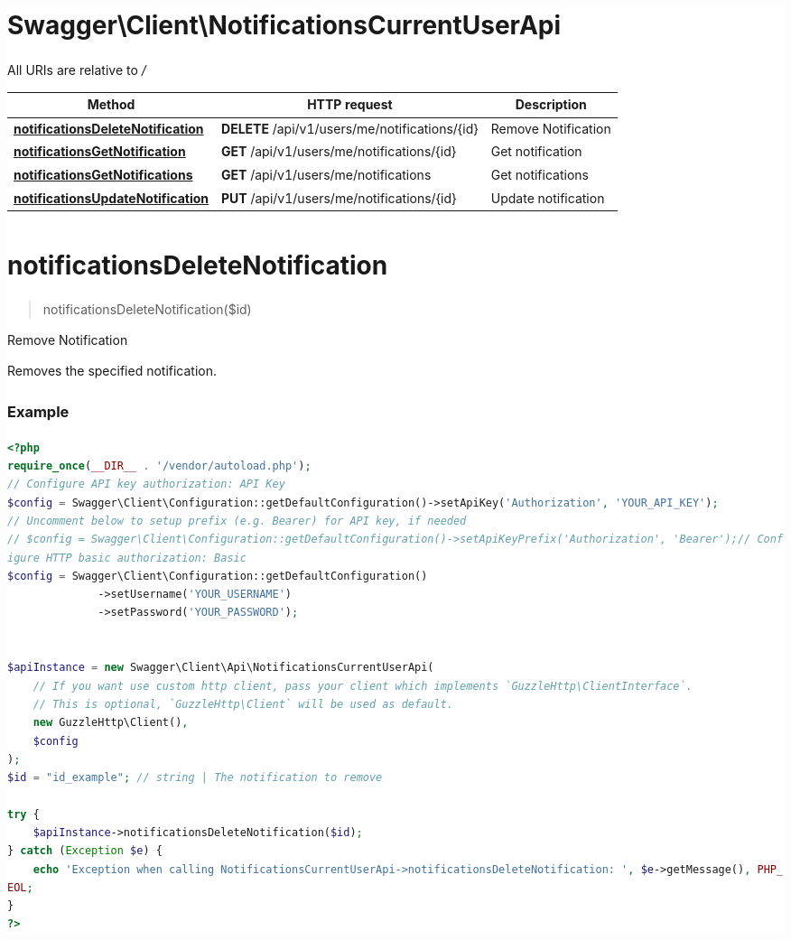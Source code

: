 # Swagger\Client\NotificationsCurrentUserApi

All URIs are relative to */*

Method | HTTP request | Description
------------- | ------------- | -------------
[**notificationsDeleteNotification**](NotificationsCurrentUserApi.md#notificationsdeletenotification) | **DELETE** /api/v1/users/me/notifications/{id} | Remove Notification
[**notificationsGetNotification**](NotificationsCurrentUserApi.md#notificationsgetnotification) | **GET** /api/v1/users/me/notifications/{id} | Get notification
[**notificationsGetNotifications**](NotificationsCurrentUserApi.md#notificationsgetnotifications) | **GET** /api/v1/users/me/notifications | Get notifications
[**notificationsUpdateNotification**](NotificationsCurrentUserApi.md#notificationsupdatenotification) | **PUT** /api/v1/users/me/notifications/{id} | Update notification

# **notificationsDeleteNotification**
> notificationsDeleteNotification($id)

Remove Notification

Removes the specified notification.

### Example
```php
<?php
require_once(__DIR__ . '/vendor/autoload.php');
// Configure API key authorization: API Key
$config = Swagger\Client\Configuration::getDefaultConfiguration()->setApiKey('Authorization', 'YOUR_API_KEY');
// Uncomment below to setup prefix (e.g. Bearer) for API key, if needed
// $config = Swagger\Client\Configuration::getDefaultConfiguration()->setApiKeyPrefix('Authorization', 'Bearer');// Configure HTTP basic authorization: Basic
$config = Swagger\Client\Configuration::getDefaultConfiguration()
              ->setUsername('YOUR_USERNAME')
              ->setPassword('YOUR_PASSWORD');


$apiInstance = new Swagger\Client\Api\NotificationsCurrentUserApi(
    // If you want use custom http client, pass your client which implements `GuzzleHttp\ClientInterface`.
    // This is optional, `GuzzleHttp\Client` will be used as default.
    new GuzzleHttp\Client(),
    $config
);
$id = "id_example"; // string | The notification to remove

try {
    $apiInstance->notificationsDeleteNotification($id);
} catch (Exception $e) {
    echo 'Exception when calling NotificationsCurrentUserApi->notificationsDeleteNotification: ', $e->getMessage(), PHP_EOL;
}
?>
```
